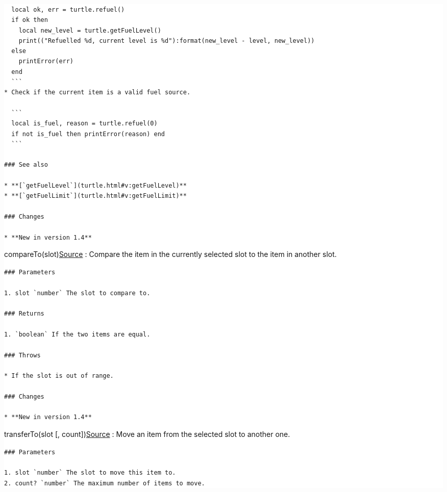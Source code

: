       local ok, err = turtle.refuel()
      if ok then
        local new_level = turtle.getFuelLevel()
        print(("Refuelled %d, current level is %d"):format(new_level - level, new_level))
      else
        printError(err)
      end
      ```
    * Check if the current item is a valid fuel source.

      ```
      local is_fuel, reason = turtle.refuel(0)
      if not is_fuel then printError(reason) end
      ```

    ### See also

    * **[`getFuelLevel`](turtle.html#v:getFuelLevel)**
    * **[`getFuelLimit`](turtle.html#v:getFuelLimit)**

    ### Changes

    * **New in version 1.4**

compareTo(slot)[Source](https://github.com/cc-tweaked/CC-Tweaked/blob/9c0ce27ce6ac568ecdff2a369cf517cb9431279f/projects/common/src/main/java/dan200/computercraft/shared/turtle/apis/TurtleAPI.java#L599)
:   Compare the item in the currently selected slot to the item in another slot.

    ### Parameters

    1. slot `number` The slot to compare to.

    ### Returns

    1. `boolean` If the two items are equal.

    ### Throws

    * If the slot is out of range.

    ### Changes

    * **New in version 1.4**

transferTo(slot [, count])[Source](https://github.com/cc-tweaked/CC-Tweaked/blob/9c0ce27ce6ac568ecdff2a369cf517cb9431279f/projects/common/src/main/java/dan200/computercraft/shared/turtle/apis/TurtleAPI.java#L615)
:   Move an item from the selected slot to another one.

    ### Parameters

    1. slot `number` The slot to move this item to.
    2. count? `number` The maximum number of items to move.
